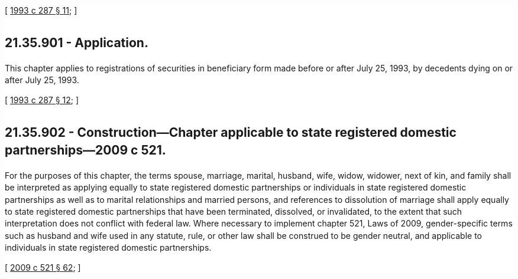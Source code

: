 \[ [1993 c 287 § 11](https://lawfilesext.leg.wa.gov/biennium/1993-94/Pdf/Bills/Session%20Laws/House/1068.SL.pdf?cite=1993%20c%20287%20§%2011); \]

## 21.35.901 - Application.
This chapter applies to registrations of securities in beneficiary form made before or after July 25, 1993, by decedents dying on or after July 25, 1993.

\[ [1993 c 287 § 12](https://lawfilesext.leg.wa.gov/biennium/1993-94/Pdf/Bills/Session%20Laws/House/1068.SL.pdf?cite=1993%20c%20287%20§%2012); \]

## 21.35.902 - Construction—Chapter applicable to state registered domestic partnerships—2009 c 521.
For the purposes of this chapter, the terms spouse, marriage, marital, husband, wife, widow, widower, next of kin, and family shall be interpreted as applying equally to state registered domestic partnerships or individuals in state registered domestic partnerships as well as to marital relationships and married persons, and references to dissolution of marriage shall apply equally to state registered domestic partnerships that have been terminated, dissolved, or invalidated, to the extent that such interpretation does not conflict with federal law. Where necessary to implement chapter 521, Laws of 2009, gender-specific terms such as husband and wife used in any statute, rule, or other law shall be construed to be gender neutral, and applicable to individuals in state registered domestic partnerships.

\[ [2009 c 521 § 62](https://lawfilesext.leg.wa.gov/biennium/2009-10/Pdf/Bills/Session%20Laws/Senate/5688-S2.SL.pdf?cite=2009%20c%20521%20§%2062); \]

